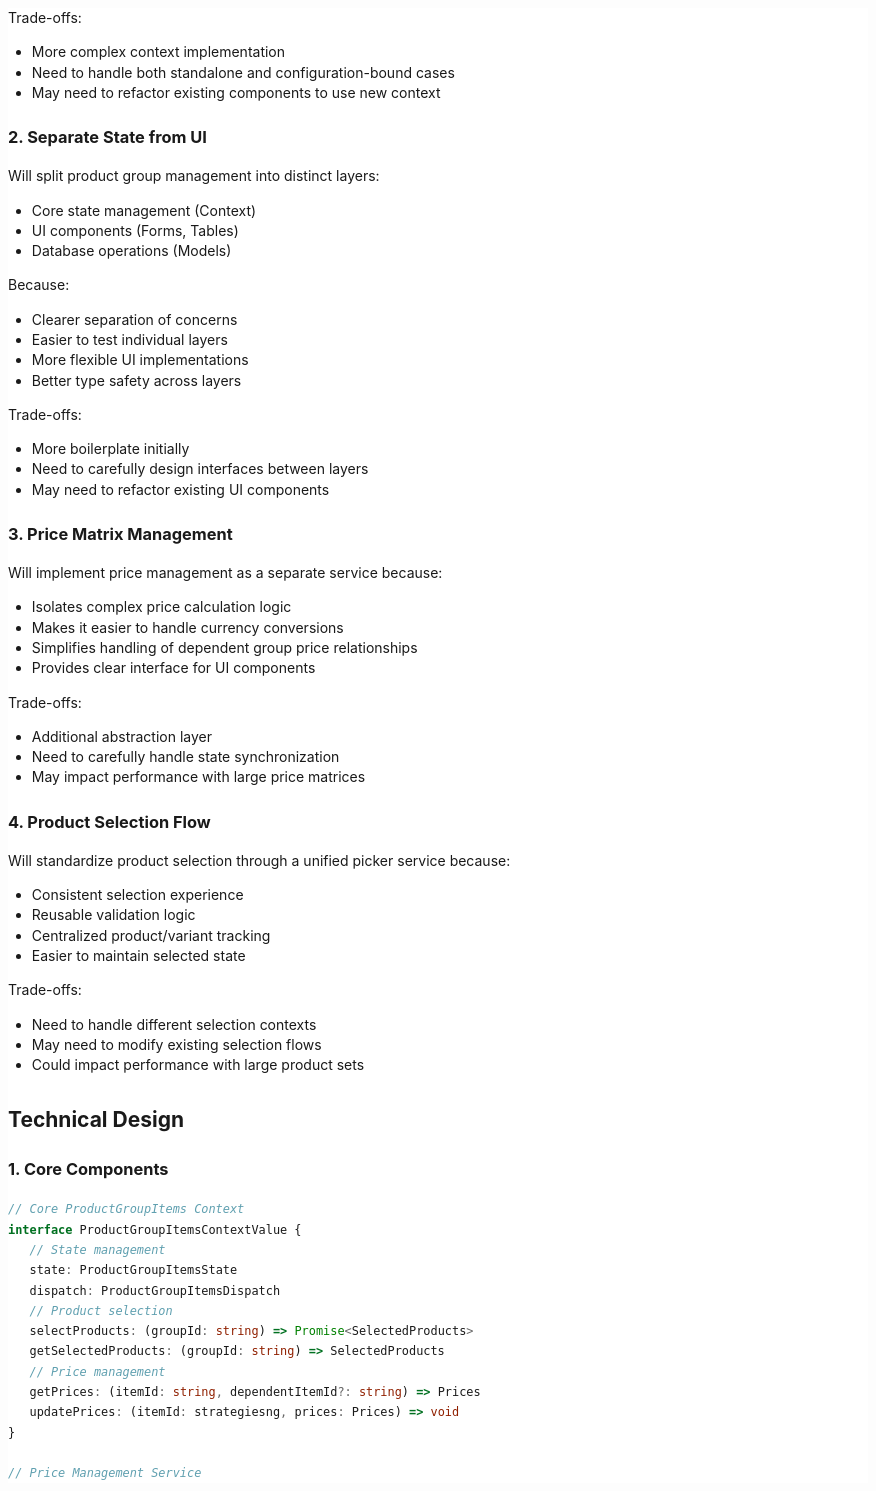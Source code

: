 Trade-offs:
- More complex context implementation
- Need to handle both standalone and configuration-bound cases
- May need to refactor existing components to use new context

### 2. Separate State from UI
Will split product group management into distinct layers:
- Core state management (Context)
- UI components (Forms, Tables)
- Database operations (Models)

Because:
- Clearer separation of concerns
- Easier to test individual layers
- More flexible UI implementations
- Better type safety across layers

Trade-offs:
- More boilerplate initially
- Need to carefully design interfaces between layers
- May need to refactor existing UI components

### 3. Price Matrix Management
Will implement price management as a separate service because:
- Isolates complex price calculation logic
- Makes it easier to handle currency conversions
- Simplifies handling of dependent group price relationships
- Provides clear interface for UI components

Trade-offs:
- Additional abstraction layer
- Need to carefully handle state synchronization
- May impact performance with large price matrices

### 4. Product Selection Flow
Will standardize product selection through a unified picker service because:
- Consistent selection experience
- Reusable validation logic
- Centralized product/variant tracking
- Easier to maintain selected state

Trade-offs:
- Need to handle different selection contexts
- May need to modify existing selection flows
- Could impact performance with large product sets

## Technical Design

### 1. Core Components
```typescript
// Core ProductGroupItems Context
interface ProductGroupItemsContextValue {
   // State management
   state: ProductGroupItemsState
   dispatch: ProductGroupItemsDispatch
   // Product selection
   selectProducts: (groupId: string) => Promise<SelectedProducts>
   getSelectedProducts: (groupId: string) => SelectedProducts
   // Price management
   getPrices: (itemId: string, dependentItemId?: string) => Prices
   updatePrices: (itemId: strategiesng, prices: Prices) => void
}

// Price Management Service
```